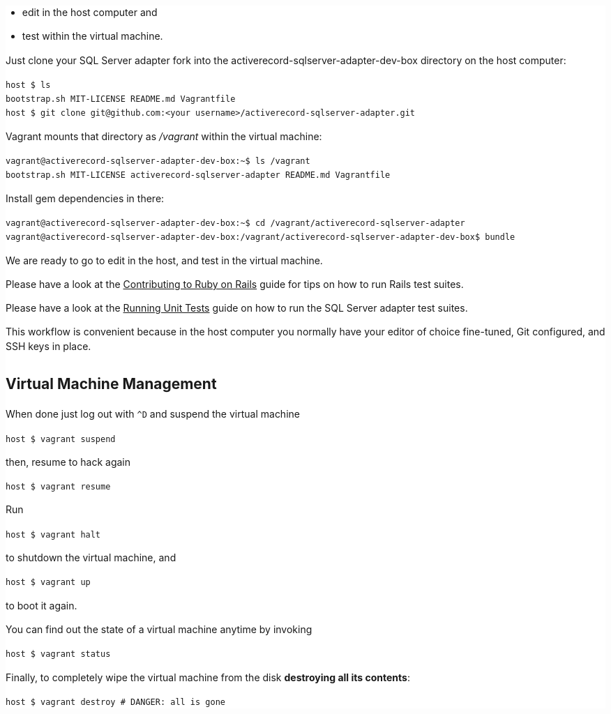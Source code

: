 * edit in the host computer and

* test within the virtual machine.

Just clone your SQL Server adapter fork into the activerecord-sqlserver-adapter-dev-box directory on the host computer:

    host $ ls
    bootstrap.sh MIT-LICENSE README.md Vagrantfile
    host $ git clone git@github.com:<your username>/activerecord-sqlserver-adapter.git

Vagrant mounts that directory as _/vagrant_ within the virtual machine:

    vagrant@activerecord-sqlserver-adapter-dev-box:~$ ls /vagrant
    bootstrap.sh MIT-LICENSE activerecord-sqlserver-adapter README.md Vagrantfile

Install gem dependencies in there:

    vagrant@activerecord-sqlserver-adapter-dev-box:~$ cd /vagrant/activerecord-sqlserver-adapter
    vagrant@activerecord-sqlserver-adapter-dev-box:/vagrant/activerecord-sqlserver-adapter-dev-box$ bundle

We are ready to go to edit in the host, and test in the virtual machine.

Please have a look at the [Contributing to Ruby on Rails](http://edgeguides.rubyonrails.org/contributing_to_ruby_on_rails.html) guide for tips on how to run Rails test suites.

Please have a look at the [Running Unit Tests](https://github.com/rails-sqlserver/activerecord-sqlserver-adapter/blob/master/RUNNING_UNIT_TESTS.md) guide on how to run the SQL Server adapter test suites.

This workflow is convenient because in the host computer you normally have your editor of choice fine-tuned, Git configured, and SSH keys in place.

## Virtual Machine Management

When done just log out with `^D` and suspend the virtual machine

    host $ vagrant suspend

then, resume to hack again

    host $ vagrant resume

Run

    host $ vagrant halt

to shutdown the virtual machine, and

    host $ vagrant up

to boot it again.

You can find out the state of a virtual machine anytime by invoking

    host $ vagrant status

Finally, to completely wipe the virtual machine from the disk **destroying all its contents**:

    host $ vagrant destroy # DANGER: all is gone
